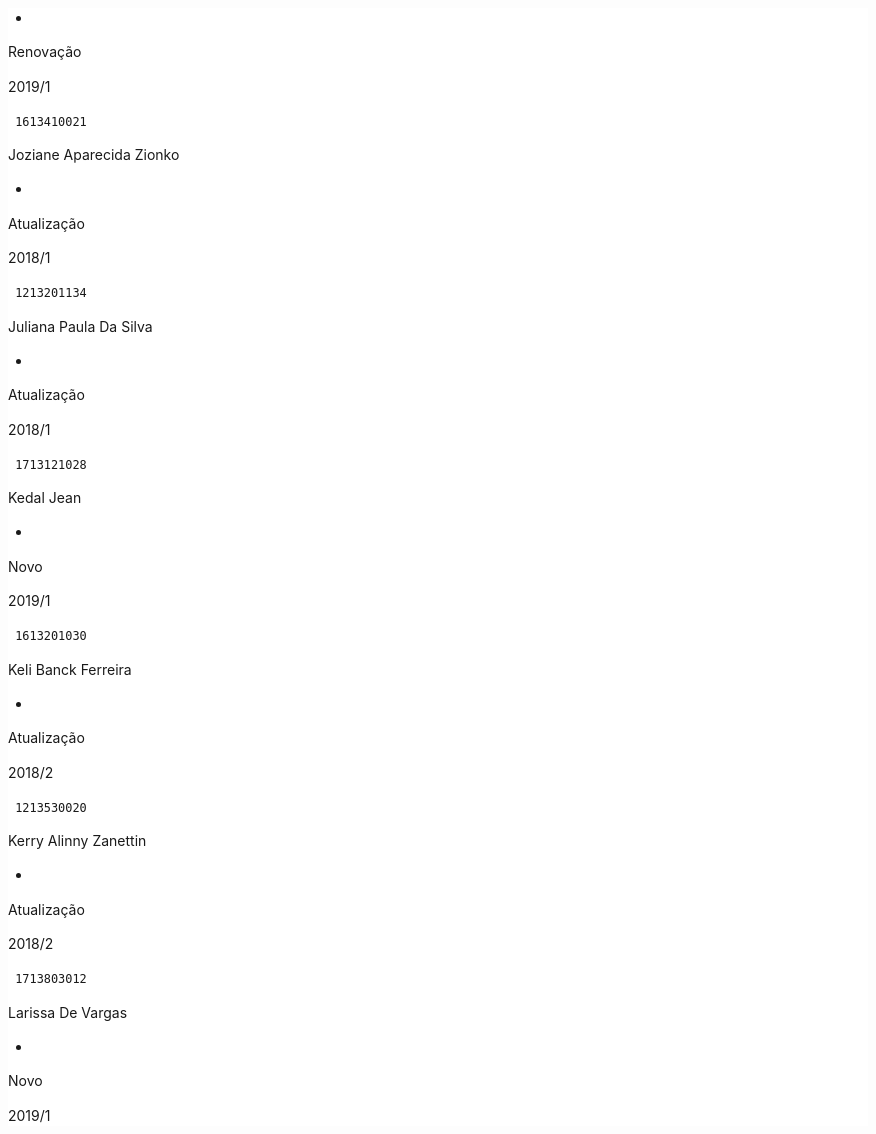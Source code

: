    -

   Renovação

   2019/1

     1613410021

   Joziane Aparecida Zionko

   -

   Atualização

   2018/1

     1213201134

   Juliana Paula Da Silva

   -

   Atualização

   2018/1

     1713121028

   Kedal Jean

   -

   Novo

   2019/1

     1613201030

   Keli Banck Ferreira

   -

   Atualização

   2018/2

     1213530020

   Kerry Alinny Zanettin

   -

   Atualização

   2018/2

     1713803012

   Larissa De Vargas

   -

   Novo

   2019/1
